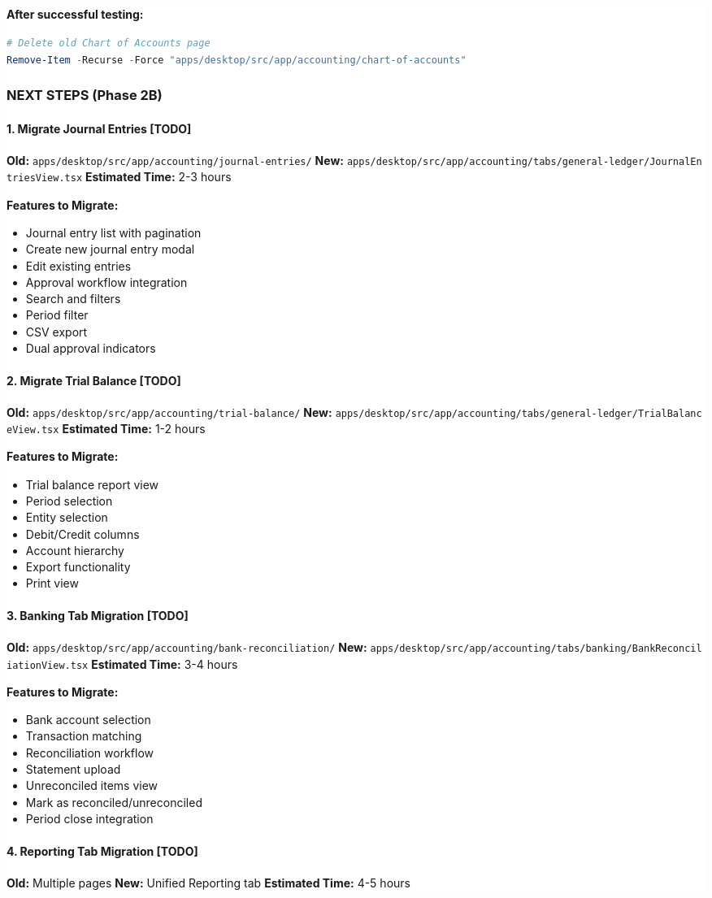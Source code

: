 **After successful testing:**
```powershell
# Delete old Chart of Accounts page
Remove-Item -Recurse -Force "apps/desktop/src/app/accounting/chart-of-accounts"
```

### NEXT STEPS (Phase 2B)

#### 1. Migrate Journal Entries [TODO]
**Old:** `apps/desktop/src/app/accounting/journal-entries/`
**New:** `apps/desktop/src/app/accounting/tabs/general-ledger/JournalEntriesView.tsx`
**Estimated Time:** 2-3 hours

**Features to Migrate:**
- Journal entry list with pagination
- Create new journal entry modal
- Edit existing entries
- Approval workflow integration
- Search and filters
- Period filter
- CSV export
- Dual approval indicators

#### 2. Migrate Trial Balance [TODO]
**Old:** `apps/desktop/src/app/accounting/trial-balance/`
**New:** `apps/desktop/src/app/accounting/tabs/general-ledger/TrialBalanceView.tsx`
**Estimated Time:** 1-2 hours

**Features to Migrate:**
- Trial balance report view
- Period selection
- Entity selection
- Debit/Credit columns
- Account hierarchy
- Export functionality
- Print view

#### 3. Banking Tab Migration [TODO]
**Old:** `apps/desktop/src/app/accounting/bank-reconciliation/`
**New:** `apps/desktop/src/app/accounting/tabs/banking/BankReconciliationView.tsx`
**Estimated Time:** 3-4 hours

**Features to Migrate:**
- Bank account selection
- Transaction matching
- Reconciliation workflow
- Statement upload
- Unreconciled items view
- Mark as reconciled/unreconciled
- Period close integration

#### 4. Reporting Tab Migration [TODO]
**Old:** Multiple pages
**New:** Unified Reporting tab
**Estimated Time:** 4-5 hours
